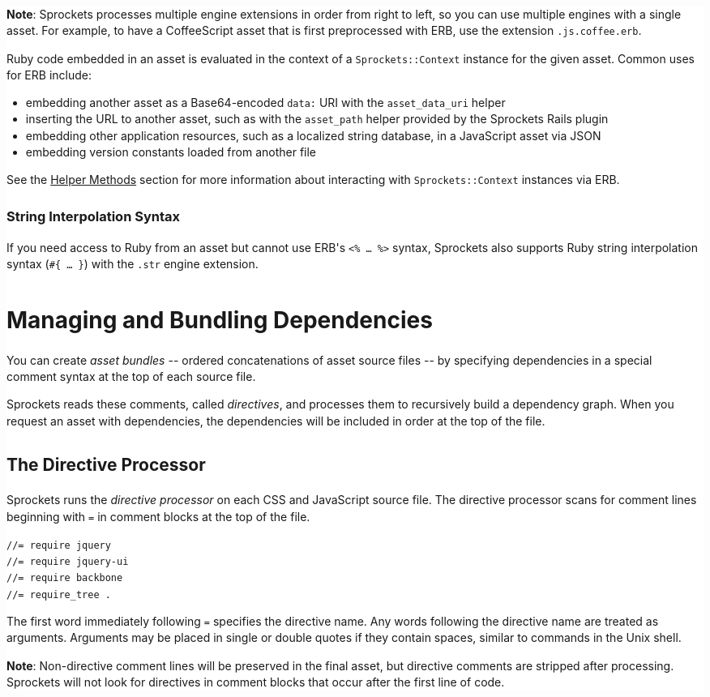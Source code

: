 **Note**: Sprockets processes multiple engine extensions in order from
  right to left, so you can use multiple engines with a single
  asset. For example, to have a CoffeeScript asset that is first
  preprocessed with ERB, use the extension `.js.coffee.erb`.

Ruby code embedded in an asset is evaluated in the context of a
`Sprockets::Context` instance for the given asset. Common uses for ERB
include:

- embedding another asset as a Base64-encoded `data:` URI with the
  `asset_data_uri` helper
- inserting the URL to another asset, such as with the `asset_path`
  helper provided by the Sprockets Rails plugin
- embedding other application resources, such as a localized string
  database, in a JavaScript asset via JSON
- embedding version constants loaded from another file

See the [Helper Methods](#FIXME) section for more information about
interacting with `Sprockets::Context` instances via ERB.

### String Interpolation Syntax ###

If you need access to Ruby from an asset but cannot use ERB's `<% …
%>` syntax, Sprockets also supports Ruby string interpolation syntax
(`#{ … }`) with the `.str` engine extension.

# Managing and Bundling Dependencies #

You can create *asset bundles* -- ordered concatenations of asset
source files -- by specifying dependencies in a special comment syntax
at the top of each source file.

Sprockets reads these comments, called *directives*, and processes
them to recursively build a dependency graph. When you request an
asset with dependencies, the dependencies will be included in order at
the top of the file.

## The Directive Processor ##

Sprockets runs the *directive processor* on each CSS and JavaScript
source file. The directive processor scans for comment lines beginning
with `=` in comment blocks at the top of the file.

    //= require jquery
    //= require jquery-ui
    //= require backbone
    //= require_tree .

The first word immediately following `=` specifies the directive
name. Any words following the directive name are treated as
arguments. Arguments may be placed in single or double quotes if they
contain spaces, similar to commands in the Unix shell.

**Note**: Non-directive comment lines will be preserved in the final
  asset, but directive comments are stripped after
  processing. Sprockets will not look for directives in comment blocks
  that occur after the first line of code.
